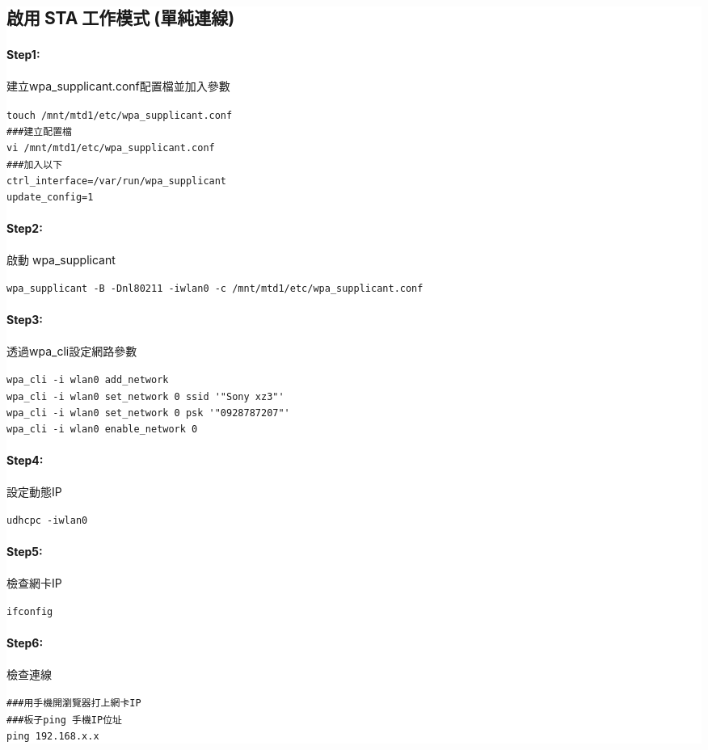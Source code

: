 ## 啟用 STA 工作模式 (單純連線)<a href="stamode"></a>

#### Step1:

建立wpa_supplicant.conf配置檔並加入參數

```shell
touch /mnt/mtd1/etc/wpa_supplicant.conf
###建立配置檔
vi /mnt/mtd1/etc/wpa_supplicant.conf
###加入以下
ctrl_interface=/var/run/wpa_supplicant
update_config=1
```

#### Step2:

啟動 wpa_supplicant

```shell
wpa_supplicant -B -Dnl80211 -iwlan0 -c /mnt/mtd1/etc/wpa_supplicant.conf
```

#### Step3:

透過wpa_cli設定網路參數

```shell
wpa_cli -i wlan0 add_network
wpa_cli -i wlan0 set_network 0 ssid '"Sony xz3"'
wpa_cli -i wlan0 set_network 0 psk '"0928787207"'
wpa_cli -i wlan0 enable_network 0
```

#### Step4:

設定動態IP

```shell
udhcpc -iwlan0
```

#### Step5:

檢查網卡IP

```shell
ifconfig
```

#### Step6:

檢查連線

```shell
###用手機開瀏覽器打上網卡IP
###板子ping 手機IP位址
ping 192.168.x.x
```
